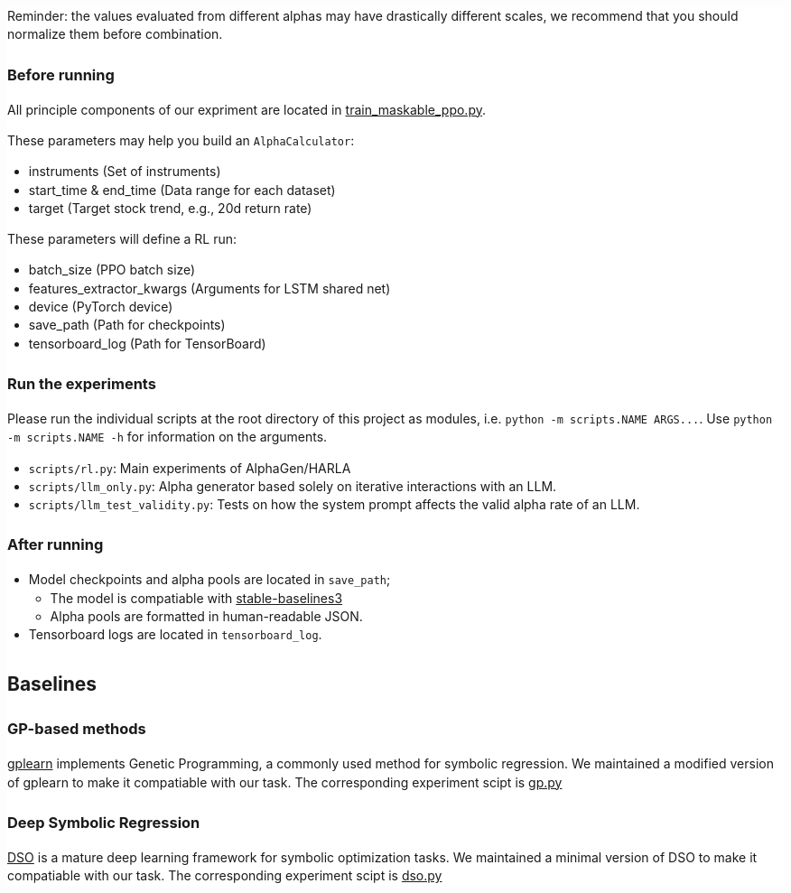 Reminder: the values evaluated from different alphas may have drastically different scales, we recommend that you should normalize them before combination.

### Before running

All principle components of our expriment are located in [train_maskable_ppo.py](train_maskable_ppo.py).

These parameters may help you build an `AlphaCalculator`:

- instruments (Set of instruments)
- start_time & end_time (Data range for each dataset)
- target (Target stock trend, e.g., 20d return rate)

These parameters will define a RL run:

- batch_size (PPO batch size)
- features_extractor_kwargs (Arguments for LSTM shared net)
- device (PyTorch device)
- save_path (Path for checkpoints)
- tensorboard_log (Path for TensorBoard)

### Run the experiments

Please run the individual scripts at the root directory of this project as modules, i.e. `python -m scripts.NAME ARGS...`.
Use `python -m scripts.NAME -h` for information on the arguments.

- `scripts/rl.py`: Main experiments of AlphaGen/HARLA
- `scripts/llm_only.py`: Alpha generator based solely on iterative interactions with an LLM.
- `scripts/llm_test_validity.py`: Tests on how the system prompt affects the valid alpha rate of an LLM.

### After running

- Model checkpoints and alpha pools are located in `save_path`;
    - The model is compatiable with [stable-baselines3](https://github.com/DLR-RM/stable-baselines3)
    - Alpha pools are formatted in human-readable JSON.
- Tensorboard logs are located in `tensorboard_log`.

## Baselines

### GP-based methods

[gplearn](https://github.com/trevorstephens/gplearn) implements Genetic Programming, a commonly used method for symbolic regression. We maintained a modified version of gplearn to make it compatiable with our task. The corresponding experiment scipt is [gp.py](gp.py)

### Deep Symbolic Regression

[DSO](https://github.com/brendenpetersen/deep-symbolic-optimization) is a mature deep learning framework for symbolic optimization tasks. We maintained a minimal version of DSO to make it compatiable with our task. The corresponding experiment scipt is [dso.py](dso.py)
